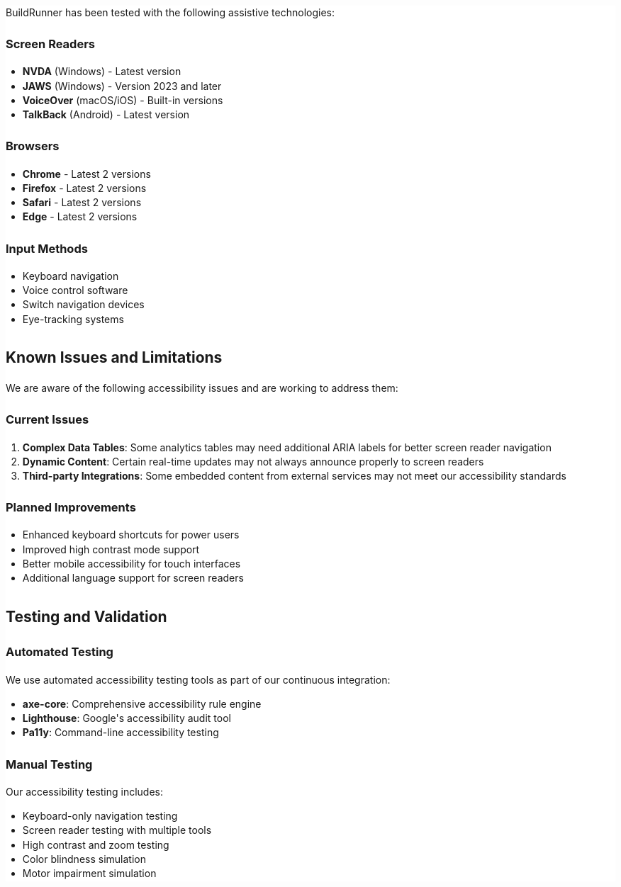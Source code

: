 BuildRunner has been tested with the following assistive technologies:

### Screen Readers
- **NVDA** (Windows) - Latest version
- **JAWS** (Windows) - Version 2023 and later
- **VoiceOver** (macOS/iOS) - Built-in versions
- **TalkBack** (Android) - Latest version

### Browsers
- **Chrome** - Latest 2 versions
- **Firefox** - Latest 2 versions
- **Safari** - Latest 2 versions
- **Edge** - Latest 2 versions

### Input Methods
- Keyboard navigation
- Voice control software
- Switch navigation devices
- Eye-tracking systems

## Known Issues and Limitations

We are aware of the following accessibility issues and are working to address them:

### Current Issues
1. **Complex Data Tables**: Some analytics tables may need additional ARIA labels for better screen reader navigation
2. **Dynamic Content**: Certain real-time updates may not always announce properly to screen readers
3. **Third-party Integrations**: Some embedded content from external services may not meet our accessibility standards

### Planned Improvements
- Enhanced keyboard shortcuts for power users
- Improved high contrast mode support
- Better mobile accessibility for touch interfaces
- Additional language support for screen readers

## Testing and Validation

### Automated Testing
We use automated accessibility testing tools as part of our continuous integration:
- **axe-core**: Comprehensive accessibility rule engine
- **Lighthouse**: Google's accessibility audit tool
- **Pa11y**: Command-line accessibility testing

### Manual Testing
Our accessibility testing includes:
- Keyboard-only navigation testing
- Screen reader testing with multiple tools
- High contrast and zoom testing
- Color blindness simulation
- Motor impairment simulation
